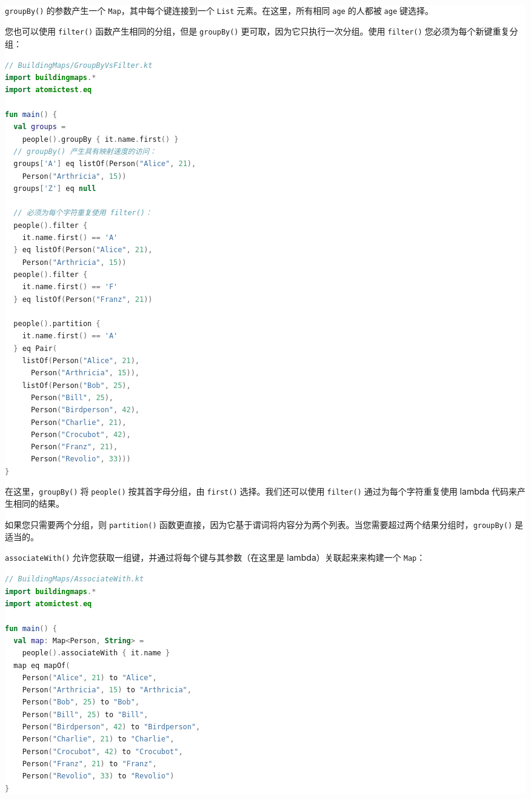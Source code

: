 `groupBy()` 的参数产生一个 `Map`，其中每个键连接到一个 `List` 元素。在这里，所有相同 `age` 的人都被 `age` 键选择。

您也可以使用 `filter()` 函数产生相同的分组，但是 `groupBy()` 更可取，因为它只执行一次分组。使用 `filter()` 您必须为每个新键重复分组：

```kotlin
// BuildingMaps/GroupByVsFilter.kt
import buildingmaps.*
import atomictest.eq

fun main() {
  val groups =
    people().groupBy { it.name.first() }
  // groupBy() 产生具有映射速度的访问：
  groups['A'] eq listOf(Person("Alice", 21),
    Person("Arthricia", 15))
  groups['Z'] eq null

  // 必须为每个字符重复使用 filter()：
  people().filter {
    it.name.first() == 'A'
  } eq listOf(Person("Alice", 21),
    Person("Arthricia", 15))
  people().filter {
    it.name.first() == 'F'
  } eq listOf(Person("Franz", 21))

  people().partition {
    it.name.first() == 'A'
  } eq Pair(
    listOf(Person("Alice", 21),
      Person("Arthricia", 15)),
    listOf(Person("Bob", 25),
      Person("Bill", 25),
      Person("Birdperson", 42),
      Person("Charlie", 21),
      Person("Crocubot", 42),
      Person("Franz", 21),
      Person("Revolio", 33)))
}
```

在这里，`groupBy()` 将 `people()` 按其首字母分组，由 `first()` 选择。我们还可以使用 `filter()` 通过为每个字符重复使用 lambda 代码来产生相同的结果。

如果您只需要两个分组，则 `partition()` 函数更直接，因为它基于谓词将内容分为两个列表。当您需要超过两个结果分组时，`groupBy()` 是适当的。

`associateWith()` 允许您获取一组键，并通过将每个键与其参数（在这里是 lambda）关联起来来构建一个 `Map`：

```kotlin
// BuildingMaps/AssociateWith.kt
import buildingmaps.*
import atomictest.eq

fun main() {
  val map: Map<Person, String> =
    people().associateWith { it.name }
  map eq mapOf(
    Person("Alice", 21) to "Alice",
    Person("Arthricia", 15) to "Arthricia",
    Person("Bob", 25) to "Bob",
    Person("Bill", 25) to "Bill",
    Person("Birdperson", 42) to "Birdperson",
    Person("Charlie", 21) to "Charlie",
    Person("Crocubot", 42) to "Crocubot",
    Person("Franz", 21) to "Franz",
    Person("Revolio", 33) to "Revolio")
}
```